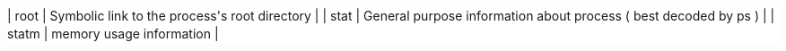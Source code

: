 | root | Symbolic link to the process's root directory | 
| stat | General purpose information about process ( best decoded by ps ) |
| statm | memory usage information |
